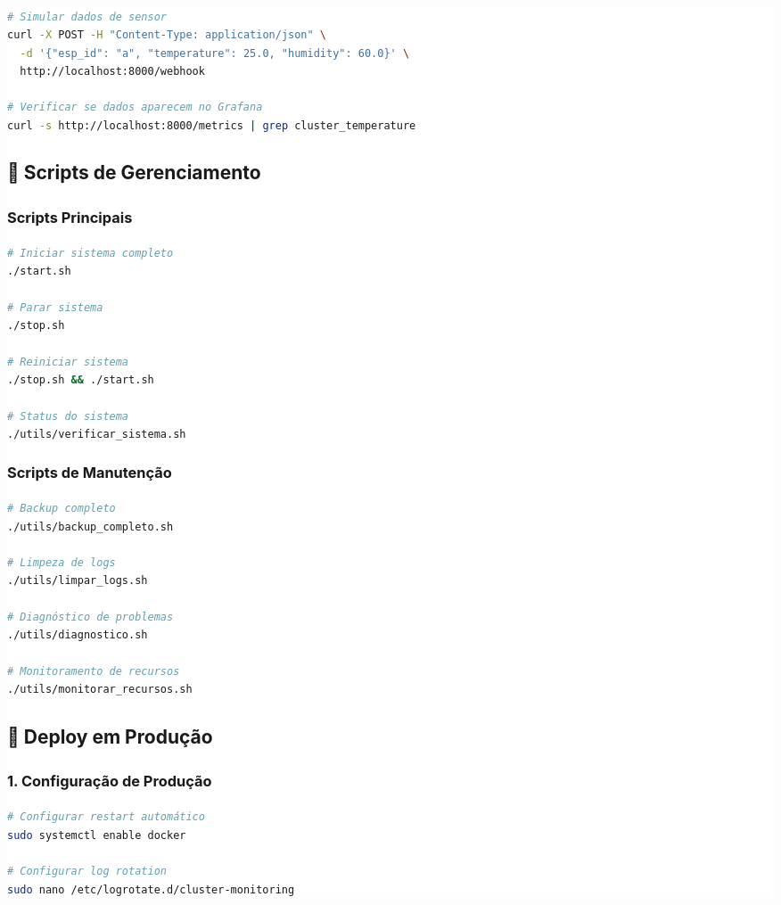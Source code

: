 ```bash
# Simular dados de sensor
curl -X POST -H "Content-Type: application/json" \
  -d '{"esp_id": "a", "temperature": 25.0, "humidity": 60.0}' \
  http://localhost:8000/webhook

# Verificar se dados aparecem no Grafana
curl -s http://localhost:8000/metrics | grep cluster_temperature
```

## 🔄 Scripts de Gerenciamento

### **Scripts Principais**

```bash
# Iniciar sistema completo
./start.sh

# Parar sistema
./stop.sh

# Reiniciar sistema
./stop.sh && ./start.sh

# Status do sistema
./utils/verificar_sistema.sh
```

### **Scripts de Manutenção**

```bash
# Backup completo
./utils/backup_completo.sh

# Limpeza de logs
./utils/limpar_logs.sh

# Diagnóstico de problemas
./utils/diagnostico.sh

# Monitoramento de recursos
./utils/monitorar_recursos.sh
```

## 🚦 Deploy em Produção

### **1. Configuração de Produção**

```bash
# Configurar restart automático
sudo systemctl enable docker

# Configurar log rotation
sudo nano /etc/logrotate.d/cluster-monitoring
```

